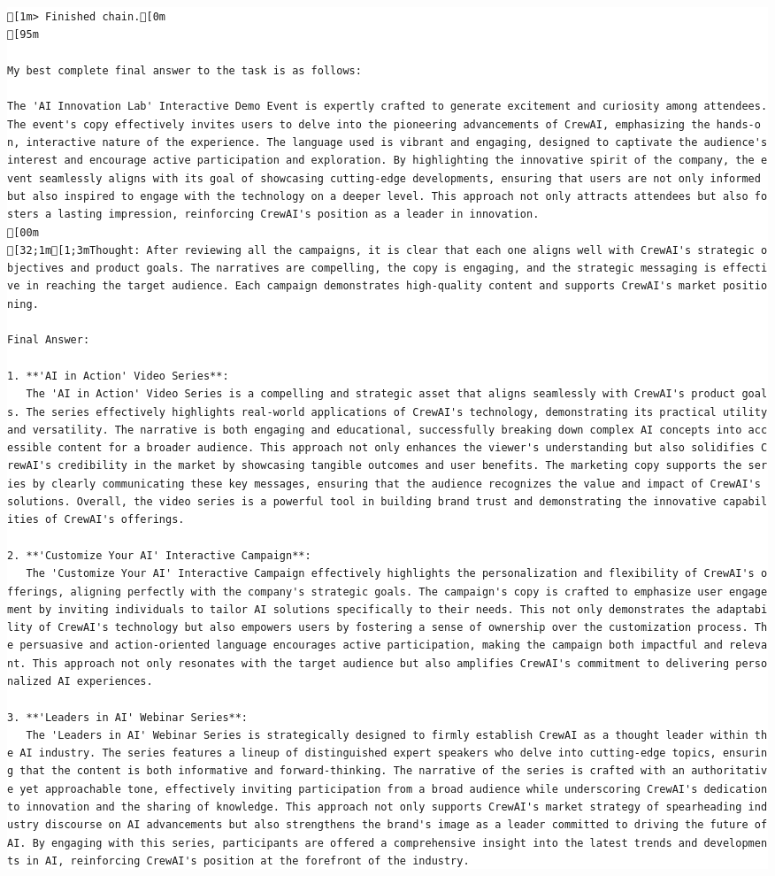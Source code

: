     [1m> Finished chain.[0m
    [95m 
    
    My best complete final answer to the task is as follows:
    
    The 'AI Innovation Lab' Interactive Demo Event is expertly crafted to generate excitement and curiosity among attendees. The event's copy effectively invites users to delve into the pioneering advancements of CrewAI, emphasizing the hands-on, interactive nature of the experience. The language used is vibrant and engaging, designed to captivate the audience's interest and encourage active participation and exploration. By highlighting the innovative spirit of the company, the event seamlessly aligns with its goal of showcasing cutting-edge developments, ensuring that users are not only informed but also inspired to engage with the technology on a deeper level. This approach not only attracts attendees but also fosters a lasting impression, reinforcing CrewAI's position as a leader in innovation.
    [00m
    [32;1m[1;3mThought: After reviewing all the campaigns, it is clear that each one aligns well with CrewAI's strategic objectives and product goals. The narratives are compelling, the copy is engaging, and the strategic messaging is effective in reaching the target audience. Each campaign demonstrates high-quality content and supports CrewAI's market positioning.
    
    Final Answer: 
    
    1. **'AI in Action' Video Series**: 
       The 'AI in Action' Video Series is a compelling and strategic asset that aligns seamlessly with CrewAI's product goals. The series effectively highlights real-world applications of CrewAI's technology, demonstrating its practical utility and versatility. The narrative is both engaging and educational, successfully breaking down complex AI concepts into accessible content for a broader audience. This approach not only enhances the viewer's understanding but also solidifies CrewAI's credibility in the market by showcasing tangible outcomes and user benefits. The marketing copy supports the series by clearly communicating these key messages, ensuring that the audience recognizes the value and impact of CrewAI's solutions. Overall, the video series is a powerful tool in building brand trust and demonstrating the innovative capabilities of CrewAI's offerings.
    
    2. **'Customize Your AI' Interactive Campaign**: 
       The 'Customize Your AI' Interactive Campaign effectively highlights the personalization and flexibility of CrewAI's offerings, aligning perfectly with the company's strategic goals. The campaign's copy is crafted to emphasize user engagement by inviting individuals to tailor AI solutions specifically to their needs. This not only demonstrates the adaptability of CrewAI's technology but also empowers users by fostering a sense of ownership over the customization process. The persuasive and action-oriented language encourages active participation, making the campaign both impactful and relevant. This approach not only resonates with the target audience but also amplifies CrewAI's commitment to delivering personalized AI experiences.
    
    3. **'Leaders in AI' Webinar Series**: 
       The 'Leaders in AI' Webinar Series is strategically designed to firmly establish CrewAI as a thought leader within the AI industry. The series features a lineup of distinguished expert speakers who delve into cutting-edge topics, ensuring that the content is both informative and forward-thinking. The narrative of the series is crafted with an authoritative yet approachable tone, effectively inviting participation from a broad audience while underscoring CrewAI's dedication to innovation and the sharing of knowledge. This approach not only supports CrewAI's market strategy of spearheading industry discourse on AI advancements but also strengthens the brand's image as a leader committed to driving the future of AI. By engaging with this series, participants are offered a comprehensive insight into the latest trends and developments in AI, reinforcing CrewAI's position at the forefront of the industry.
    
